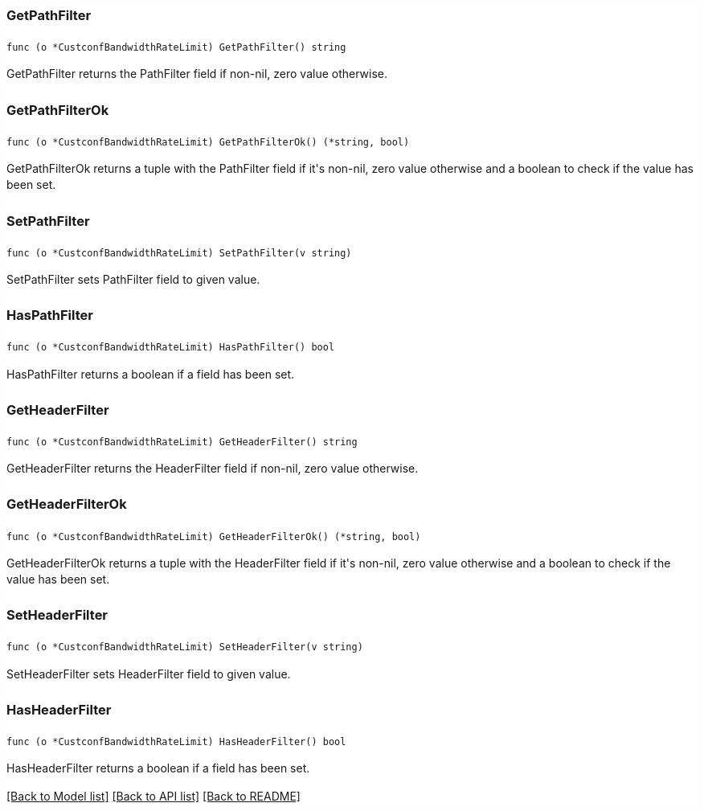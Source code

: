 ### GetPathFilter

`func (o *CustconfBandwidthRateLimit) GetPathFilter() string`

GetPathFilter returns the PathFilter field if non-nil, zero value otherwise.

### GetPathFilterOk

`func (o *CustconfBandwidthRateLimit) GetPathFilterOk() (*string, bool)`

GetPathFilterOk returns a tuple with the PathFilter field if it's non-nil, zero value otherwise
and a boolean to check if the value has been set.

### SetPathFilter

`func (o *CustconfBandwidthRateLimit) SetPathFilter(v string)`

SetPathFilter sets PathFilter field to given value.

### HasPathFilter

`func (o *CustconfBandwidthRateLimit) HasPathFilter() bool`

HasPathFilter returns a boolean if a field has been set.

### GetHeaderFilter

`func (o *CustconfBandwidthRateLimit) GetHeaderFilter() string`

GetHeaderFilter returns the HeaderFilter field if non-nil, zero value otherwise.

### GetHeaderFilterOk

`func (o *CustconfBandwidthRateLimit) GetHeaderFilterOk() (*string, bool)`

GetHeaderFilterOk returns a tuple with the HeaderFilter field if it's non-nil, zero value otherwise
and a boolean to check if the value has been set.

### SetHeaderFilter

`func (o *CustconfBandwidthRateLimit) SetHeaderFilter(v string)`

SetHeaderFilter sets HeaderFilter field to given value.

### HasHeaderFilter

`func (o *CustconfBandwidthRateLimit) HasHeaderFilter() bool`

HasHeaderFilter returns a boolean if a field has been set.


[[Back to Model list]](../README.md#documentation-for-models) [[Back to API list]](../README.md#documentation-for-api-endpoints) [[Back to README]](../README.md)


